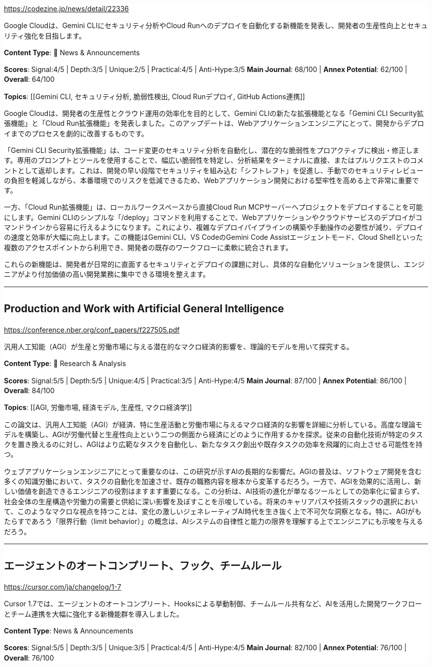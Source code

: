 https://codezine.jp/news/detail/22336

Google Cloudは、Gemini CLIにセキュリティ分析やCloud Runへのデプロイを自動化する新機能を発表し、開発者の生産性向上とセキュリティ強化を目指します。

**Content Type**: 📰 News & Announcements

**Scores**: Signal:4/5 | Depth:3/5 | Unique:2/5 | Practical:4/5 | Anti-Hype:3/5
**Main Journal**: 68/100 | **Annex Potential**: 62/100 | **Overall**: 64/100

**Topics**: [[Gemini CLI, セキュリティ分析, 脆弱性検出, Cloud Runデプロイ, GitHub Actions連携]]

Google Cloudは、開発者の生産性とクラウド運用の効率化を目的として、Gemini CLIの新たな拡張機能となる「Gemini CLI Security拡張機能」と「Cloud Run拡張機能」を発表しました。このアップデートは、Webアプリケーションエンジニアにとって、開発からデプロイまでのプロセスを劇的に改善するものです。

「Gemini CLI Security拡張機能」は、コード変更のセキュリティ分析を自動化し、潜在的な脆弱性をプロアクティブに検出・修正します。専用のプロンプトとツールを使用することで、幅広い脆弱性を特定し、分析結果をターミナルに直接、またはプルリクエストのコメントとして返却します。これは、開発の早い段階でセキュリティを組み込む「シフトレフト」を促進し、手動でのセキュリティレビューの負担を軽減しながら、本番環境でのリスクを低減できるため、Webアプリケーション開発における堅牢性を高める上で非常に重要です。

一方、「Cloud Run拡張機能」は、ローカルワークスペースから直接Cloud Run MCPサーバーへプロジェクトをデプロイすることを可能にします。Gemini CLIのシンプルな「/deploy」コマンドを利用することで、Webアプリケーションやクラウドサービスのデプロイがコマンドラインから容易に行えるようになります。これにより、複雑なデプロイパイプラインの構築や手動操作の必要性が減り、デプロイの速度と効率が大幅に向上します。この機能はGemini CLI、VS CodeのGemini Code Assistエージェントモード、Cloud Shellといった複数のアクセスポイントから利用でき、開発者の既存のワークフローに柔軟に統合されます。

これらの新機能は、開発者が日常的に直面するセキュリティとデプロイの課題に対し、具体的な自動化ソリューションを提供し、エンジニアがより付加価値の高い開発業務に集中できる環境を整えます。

---

## Production and Work with Artificial General Intelligence

https://conference.nber.org/conf_papers/f227505.pdf

汎用人工知能（AGI）が生産と労働市場に与える潜在的なマクロ経済的影響を、理論的モデルを用いて探究する。

**Content Type**: 🔬 Research & Analysis

**Scores**: Signal:5/5 | Depth:5/5 | Unique:4/5 | Practical:3/5 | Anti-Hype:4/5
**Main Journal**: 87/100 | **Annex Potential**: 86/100 | **Overall**: 84/100

**Topics**: [[AGI, 労働市場, 経済モデル, 生産性, マクロ経済学]]

この論文は、汎用人工知能（AGI）が経済、特に生産活動と労働市場に与えるマクロ経済的な影響を詳細に分析している。高度な理論モデルを構築し、AGIが労働代替と生産性向上という二つの側面から経済にどのように作用するかを探求。従来の自動化技術が特定のタスクを置き換えるのに対し、AGIはより広範なタスクを自動化し、新たなタスク創出や既存タスクの効率を飛躍的に向上させる可能性を持つ。

ウェブアプリケーションエンジニアにとって重要なのは、この研究が示すAIの長期的な影響だ。AGIの普及は、ソフトウェア開発を含む多くの知識労働において、タスクの自動化を加速させ、既存の職務内容を根本から変革するだろう。一方で、AGIを効果的に活用し、新しい価値を創造できるエンジニアの役割はますます重要になる。この分析は、AI技術の進化が単なるツールとしての効率化に留まらず、社会全体の生産構造や労働力の需要と供給に深い影響を及ぼすことを示唆している。将来のキャリアパスや技術スタックの選択において、このようなマクロな視点を持つことは、変化の激しいジェネレーティブAI時代を生き抜く上で不可欠な洞察となる。特に、AGIがもたらすであろう「限界行動（limit behavior）」の概念は、AIシステムの自律性と能力の限界を理解する上でエンジニアにも示唆を与えるだろう。

---

## エージェントのオートコンプリート、フック、チームルール

https://cursor.com/ja/changelog/1-7

Cursor 1.7では、エージェントのオートコンプリート、Hooksによる挙動制御、チームルール共有など、AIを活用した開発ワークフローとチーム連携を大幅に強化する新機能群を導入しました。

**Content Type**: News & Announcements

**Scores**: Signal:5/5 | Depth:3/5 | Unique:3/5 | Practical:4/5 | Anti-Hype:4/5
**Main Journal**: 82/100 | **Annex Potential**: 76/100 | **Overall**: 76/100
